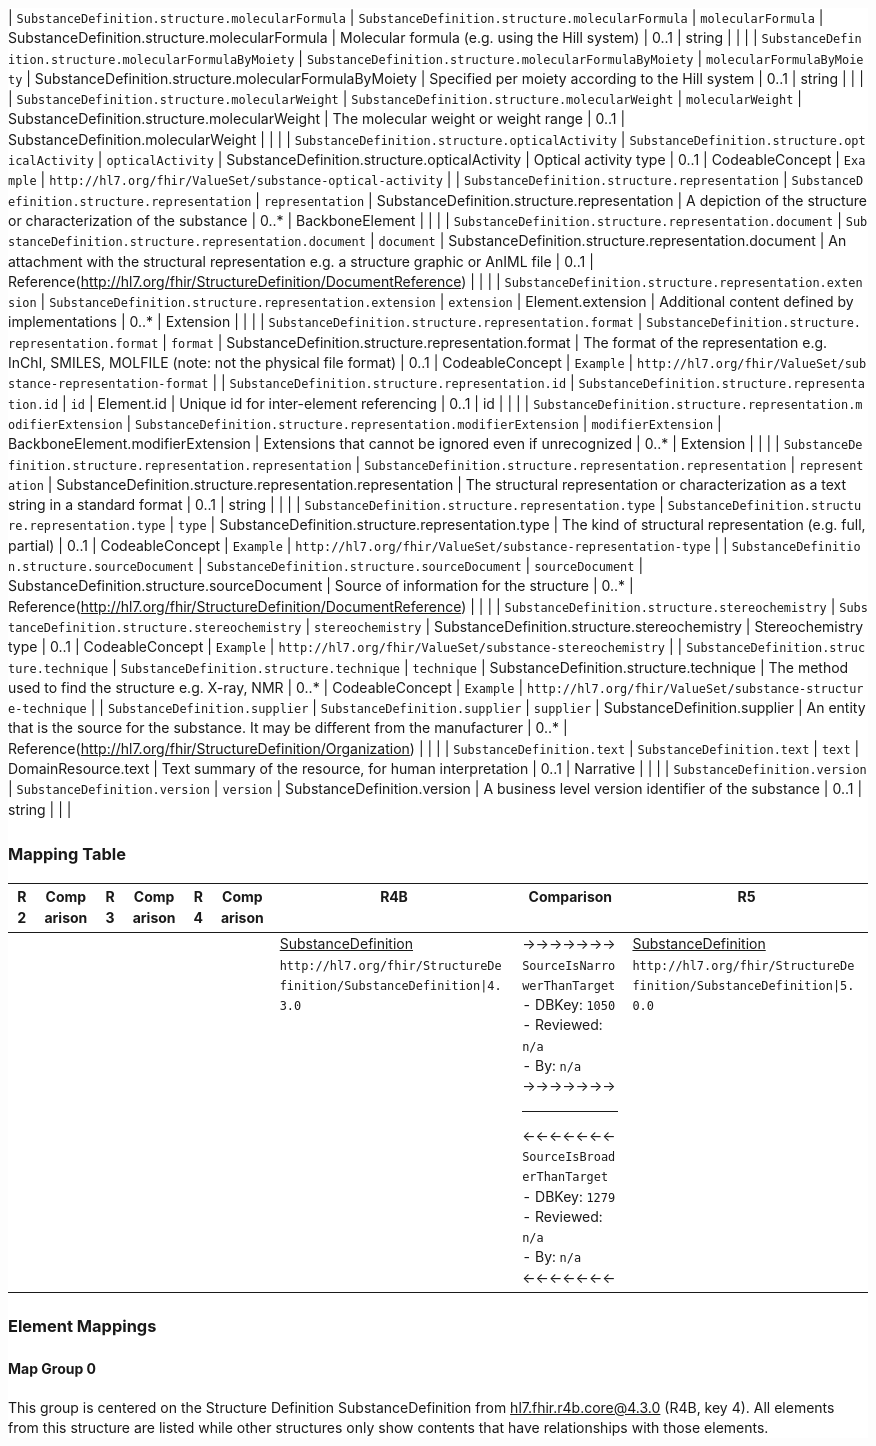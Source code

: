 | `SubstanceDefinition.structure.molecularFormula` | `SubstanceDefinition.structure.molecularFormula` | `molecularFormula` | SubstanceDefinition.structure.molecularFormula | Molecular formula (e.g. using the Hill system) | 0..1 | string |  |  |
| `SubstanceDefinition.structure.molecularFormulaByMoiety` | `SubstanceDefinition.structure.molecularFormulaByMoiety` | `molecularFormulaByMoiety` | SubstanceDefinition.structure.molecularFormulaByMoiety | Specified per moiety according to the Hill system | 0..1 | string |  |  |
| `SubstanceDefinition.structure.molecularWeight` | `SubstanceDefinition.structure.molecularWeight` | `molecularWeight` | SubstanceDefinition.structure.molecularWeight | The molecular weight or weight range | 0..1 | SubstanceDefinition.molecularWeight |  |  |
| `SubstanceDefinition.structure.opticalActivity` | `SubstanceDefinition.structure.opticalActivity` | `opticalActivity` | SubstanceDefinition.structure.opticalActivity | Optical activity type | 0..1 | CodeableConcept | `Example` | `http://hl7.org/fhir/ValueSet/substance-optical-activity` |
| `SubstanceDefinition.structure.representation` | `SubstanceDefinition.structure.representation` | `representation` | SubstanceDefinition.structure.representation | A depiction of the structure or characterization of the substance | 0..* | BackboneElement |  |  |
| `SubstanceDefinition.structure.representation.document` | `SubstanceDefinition.structure.representation.document` | `document` | SubstanceDefinition.structure.representation.document | An attachment with the structural representation e.g. a structure graphic or AnIML file | 0..1 | Reference(http://hl7.org/fhir/StructureDefinition/DocumentReference) |  |  |
| `SubstanceDefinition.structure.representation.extension` | `SubstanceDefinition.structure.representation.extension` | `extension` | Element.extension | Additional content defined by implementations | 0..* | Extension |  |  |
| `SubstanceDefinition.structure.representation.format` | `SubstanceDefinition.structure.representation.format` | `format` | SubstanceDefinition.structure.representation.format | The format of the representation e.g. InChI, SMILES, MOLFILE (note: not the physical file format) | 0..1 | CodeableConcept | `Example` | `http://hl7.org/fhir/ValueSet/substance-representation-format` |
| `SubstanceDefinition.structure.representation.id` | `SubstanceDefinition.structure.representation.id` | `id` | Element.id | Unique id for inter-element referencing | 0..1 | id |  |  |
| `SubstanceDefinition.structure.representation.modifierExtension` | `SubstanceDefinition.structure.representation.modifierExtension` | `modifierExtension` | BackboneElement.modifierExtension | Extensions that cannot be ignored even if unrecognized | 0..* | Extension |  |  |
| `SubstanceDefinition.structure.representation.representation` | `SubstanceDefinition.structure.representation.representation` | `representation` | SubstanceDefinition.structure.representation.representation | The structural representation or characterization as a text string in a standard format | 0..1 | string |  |  |
| `SubstanceDefinition.structure.representation.type` | `SubstanceDefinition.structure.representation.type` | `type` | SubstanceDefinition.structure.representation.type | The kind of structural representation (e.g. full, partial) | 0..1 | CodeableConcept | `Example` | `http://hl7.org/fhir/ValueSet/substance-representation-type` |
| `SubstanceDefinition.structure.sourceDocument` | `SubstanceDefinition.structure.sourceDocument` | `sourceDocument` | SubstanceDefinition.structure.sourceDocument | Source of information for the structure | 0..* | Reference(http://hl7.org/fhir/StructureDefinition/DocumentReference) |  |  |
| `SubstanceDefinition.structure.stereochemistry` | `SubstanceDefinition.structure.stereochemistry` | `stereochemistry` | SubstanceDefinition.structure.stereochemistry | Stereochemistry type | 0..1 | CodeableConcept | `Example` | `http://hl7.org/fhir/ValueSet/substance-stereochemistry` |
| `SubstanceDefinition.structure.technique` | `SubstanceDefinition.structure.technique` | `technique` | SubstanceDefinition.structure.technique | The method used to find the structure e.g. X-ray, NMR | 0..* | CodeableConcept | `Example` | `http://hl7.org/fhir/ValueSet/substance-structure-technique` |
| `SubstanceDefinition.supplier` | `SubstanceDefinition.supplier` | `supplier` | SubstanceDefinition.supplier | An entity that is the source for the substance. It may be different from the manufacturer | 0..* | Reference(http://hl7.org/fhir/StructureDefinition/Organization) |  |  |
| `SubstanceDefinition.text` | `SubstanceDefinition.text` | `text` | DomainResource.text | Text summary of the resource, for human interpretation | 0..1 | Narrative |  |  |
| `SubstanceDefinition.version` | `SubstanceDefinition.version` | `version` | SubstanceDefinition.version | A business level version identifier of the substance | 0..1 | string |  |  |
### Mapping Table

| R2 | Comparison | R3 | Comparison | R4 | Comparison | R4B | Comparison | R5
| --- | --- | --- | --- | --- | --- | --- | --- | ---
| | | | | | | [SubstanceDefinition](/docs/R4B/Resources/SubstanceDefinition.md)<br/> `http://hl7.org/fhir/StructureDefinition/SubstanceDefinition\|4.3.0` | →→→→→→→<br/>`SourceIsNarrowerThanTarget`<br/>- DBKey: `1050`<br/>- Reviewed: `n/a`<br/>- By: `n/a`<br/>→→→→→→→<hr/>←←←←←←←<br/>`SourceIsBroaderThanTarget`<br/>- DBKey: `1279`<br/>- Reviewed: `n/a`<br/>- By: `n/a`<br/>←←←←←←←| [SubstanceDefinition](/docs/R5/Resources/SubstanceDefinition.md)<br/> `http://hl7.org/fhir/StructureDefinition/SubstanceDefinition\|5.0.0` 

### Element Mappings


#### Map Group 0

This group is centered on the Structure Definition SubstanceDefinition from hl7.fhir.r4b.core@4.3.0 (R4B, key 4).
All elements from this structure are listed while other structures only show contents that have relationships with those elements.

